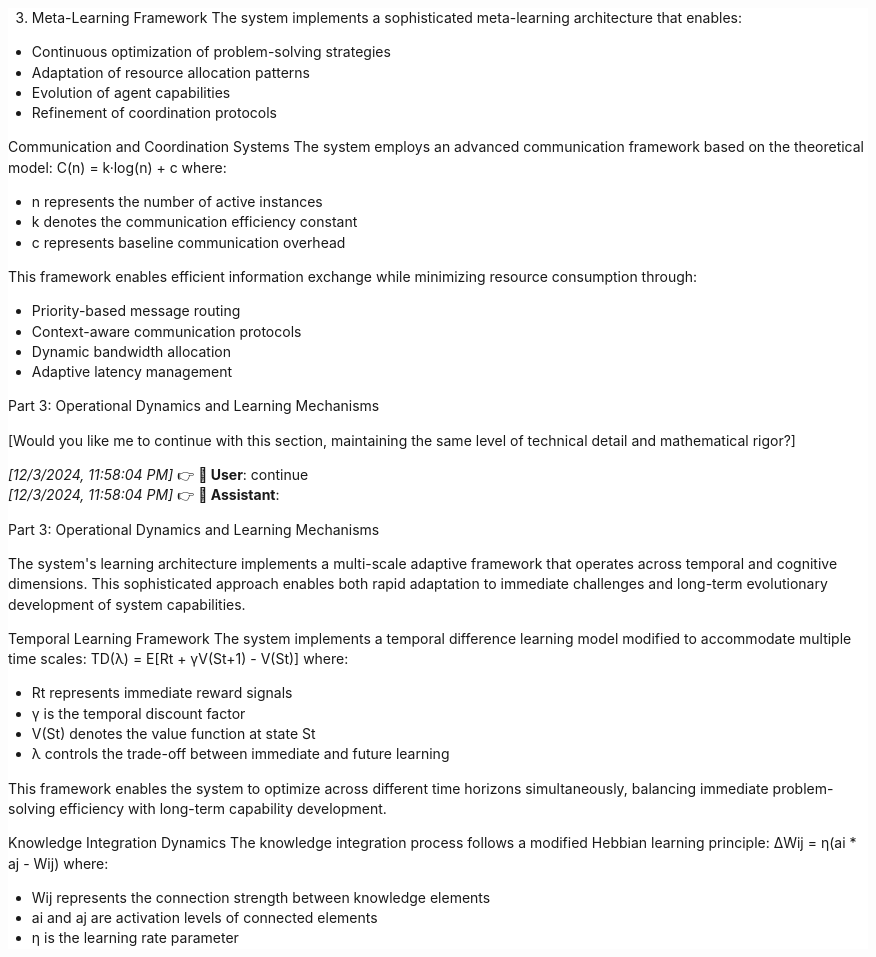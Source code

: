 3. Meta-Learning Framework
The system implements a sophisticated meta-learning architecture that enables:
- Continuous optimization of problem-solving strategies
- Adaptation of resource allocation patterns
- Evolution of agent capabilities
- Refinement of coordination protocols

Communication and Coordination Systems
The system employs an advanced communication framework based on the theoretical model:
C(n) = k·log(n) + c
where:
- n represents the number of active instances
- k denotes the communication efficiency constant
- c represents baseline communication overhead

This framework enables efficient information exchange while minimizing resource consumption through:
- Priority-based message routing
- Context-aware communication protocols
- Dynamic bandwidth allocation
- Adaptive latency management

Part 3: Operational Dynamics and Learning Mechanisms

[Would you like me to continue with this section, maintaining the same level of technical detail and mathematical rigor?]<br>

<i>[12/3/2024, 11:58:04 PM]</i> 👉 <b>👤 User</b>: continue<br>
<i>[12/3/2024, 11:58:04 PM]</i> 👉 <b>🤖 Assistant</b>: 

 Part 3: Operational Dynamics and Learning Mechanisms

The system's learning architecture implements a multi-scale adaptive framework that operates across temporal and cognitive dimensions. This sophisticated approach enables both rapid adaptation to immediate challenges and long-term evolutionary development of system capabilities.

Temporal Learning Framework
The system implements a temporal difference learning model modified to accommodate multiple time scales:
TD(λ) = E[Rt + γV(St+1) - V(St)]
where:
- Rt represents immediate reward signals
- γ is the temporal discount factor
- V(St) denotes the value function at state St
- λ controls the trade-off between immediate and future learning

This framework enables the system to optimize across different time horizons simultaneously, balancing immediate problem-solving efficiency with long-term capability development.

Knowledge Integration Dynamics
The knowledge integration process follows a modified Hebbian learning principle:
ΔWij = η(ai * aj - Wij)
where:
- Wij represents the connection strength between knowledge elements
- ai and aj are activation levels of connected elements
- η is the learning rate parameter

